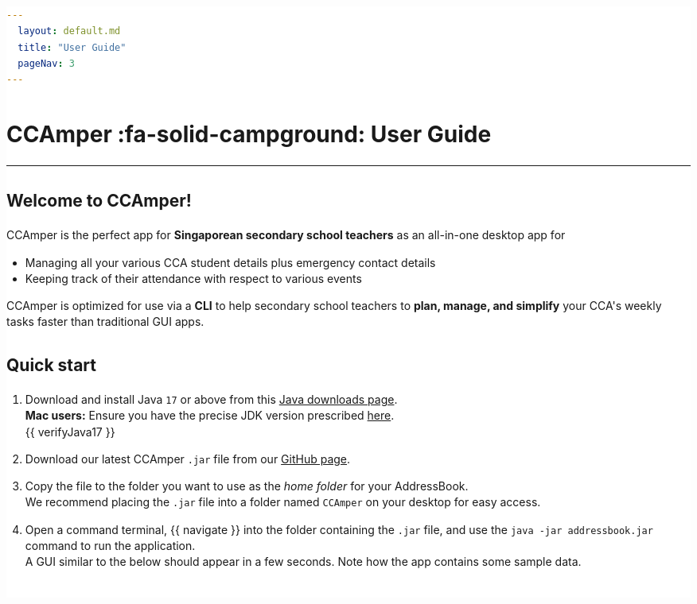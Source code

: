 ```yaml
---
  layout: default.md
  title: "User Guide"
  pageNav: 3
---
```


# CCAmper :fa-solid-campground: User Guide


<page-nav-print />

--------------------------------------------------------------------------------------------------------------------
## Welcome to CCAmper!
CCAmper is the perfect app for **Singaporean secondary school teachers** as an all-in-one desktop app for
- Managing all your various CCA student details plus emergency contact details
- Keeping track of their attendance with respect to various events

CCAmper is optimized for use via a
<tooltip content="Command Line Interface">**CLI**</tooltip> to help secondary school teachers to
**plan, manage, and simplify** your CCA's weekly tasks faster than traditional
<tooltip content="Graphical User Interface">GUI</tooltip> apps.


## Quick start

1. Download and install Java `17` or above from this
   <a href="https://www.oracle.com/java/technologies/downloads/#java17">Java downloads page</a>.<br>
   **Mac users:** Ensure you have the precise JDK version prescribed
   [here](https://se-education.org/guides/tutorials/javaInstallationMac.html).<br> {{ verifyJava17 }}

2. Download our latest CCAmper `.jar` file from our [GitHub page](https://github.com/AY2526S1-CS2103T-T10-4/tp/releases).

3. Copy the file to the folder you want to use as the _home folder_ for your AddressBook.
   <br>We recommend placing the `.jar` file into a folder named `CCAmper` on your desktop for easy access.

3. Open a command terminal, {{ navigate }} into the folder containing the `.jar` file,
   and use the `java -jar addressbook.jar` command to run the application.<br>
   A GUI similar to the below should appear in a few seconds. Note how the app contains some sample data.

<br>